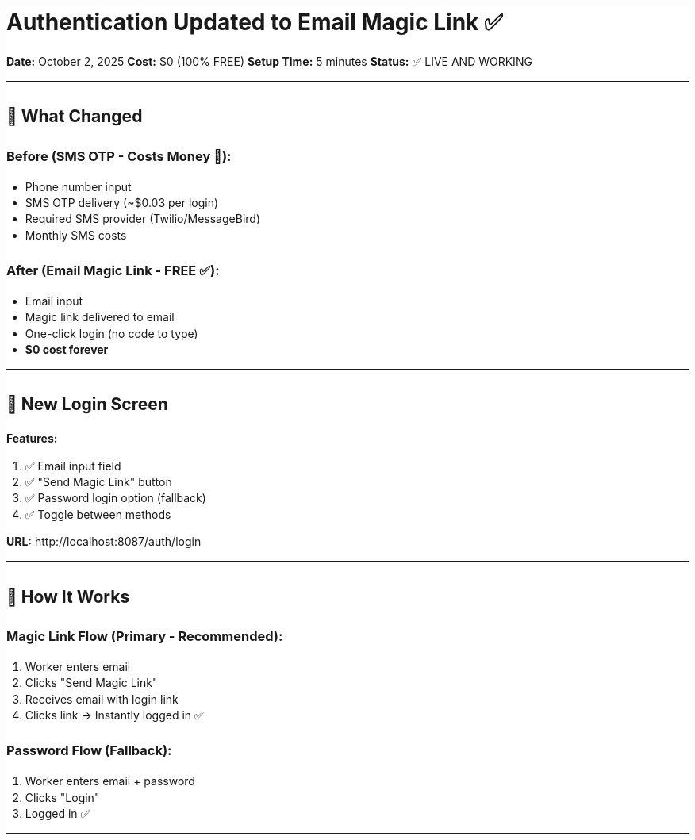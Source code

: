 # Authentication Updated to Email Magic Link ✅

**Date:** October 2, 2025
**Cost:** $0 (100% FREE)
**Setup Time:** 5 minutes
**Status:** ✅ LIVE AND WORKING

---

## 🎉 What Changed

### Before (SMS OTP - Costs Money 💸):
- Phone number input
- SMS OTP delivery (~$0.03 per login)
- Required SMS provider (Twilio/MessageBird)
- Monthly SMS costs

### After (Email Magic Link - FREE ✅):
- Email input
- Magic link delivered to email
- One-click login (no code to type)
- **$0 cost forever**

---

## 📸 New Login Screen

**Features:**
1. ✅ Email input field
2. ✅ "Send Magic Link" button
3. ✅ Password login option (fallback)
4. ✅ Toggle between methods

**URL:** http://localhost:8087/auth/login

---

## 🔧 How It Works

### Magic Link Flow (Primary - Recommended):
1. Worker enters email
2. Clicks "Send Magic Link"
3. Receives email with login link
4. Clicks link → Instantly logged in ✅

### Password Flow (Fallback):
1. Worker enters email + password
2. Clicks "Login"
3. Logged in ✅

---